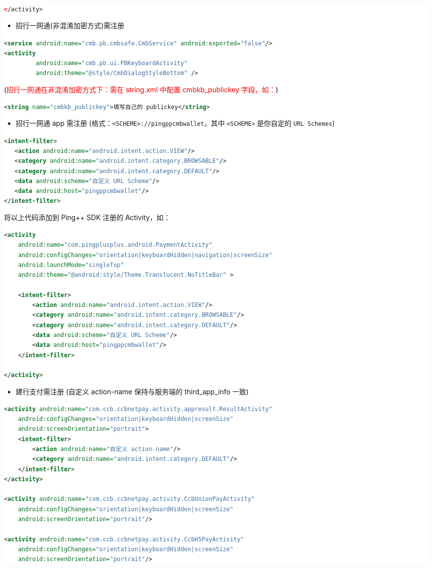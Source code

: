 ```xml
</activity>
```

- 招行一网通(非混淆加密方式)需注册

```xml
<service android:name="cmb.pb.cmbsafe.CmbService" android:exported="false"/>
<activity
         android:name="cmb.pb.ui.PBKeyboardActivity"
         android:theme="@style/CmbDialogStyleBottom" />
```

(<font color='red'>招行一网通在非混淆加密方式下：需在 string.xml 中配置 cmbkb_publickey 字段，如：</font>)

```xml
<string name="cmbkb_publickey">填写自己的 publickey</string>
```

- 招行一网通 app 需注册 (格式：`<SCHEME>://pingppcmbwallet`，其中 `<SCHEME>` 是你自定的 `URL Schemes`)

```xml
<intent-filter>
   <action android:name="android.intent.action.VIEW"/>
   <category android:name="android.intent.category.BROWSABLE"/>
   <category android:name="android.intent.category.DEFAULT"/>
   <data android:scheme="自定义 URL Scheme"/>
   <data android:host="pingppcmbwallet"/>
</intent-filter>
```
将以上代码添加到 Ping++ SDK 注册的 Activity，如：

```xml
<activity
    android:name="com.pingplusplus.android.PaymentActivity"
    android:configChanges="orientation|keyboardHidden|navigation|screenSize"
    android:launchMode="singleTop"
    android:theme="@android:style/Theme.Translucent.NoTitleBar" >

    <intent-filter>
        <action android:name="android.intent.action.VIEW"/>
        <category android:name="android.intent.category.BROWSABLE"/>
        <category android:name="android.intent.category.DEFAULT"/>
        <data android:scheme="自定义 URL Scheme"/>
        <data android:host="pingppcmbwallet"/>
    </intent-filter>

</activity>
```

- 建行支付需注册 (自定义 action-name 保持与服务端的 third_app_info 一致)

``` xml
<activity android:name="com.ccb.ccbnetpay.activity.appresult.ResultActivity"
    android:configChanges="orientation|keyboardHidden|screenSize"
    android:screenOrientation="portrait">
    <intent-filter>
        <action android:name="自定义 action-name"/>
        <category android:name="android.intent.category.DEFAULT"/>
    </intent-filter>
</activity>

<activity android:name="com.ccb.ccbnetpay.activity.CcbUnionPayActivity"
    android:configChanges="orientation|keyboardHidden|screenSize"
    android:screenOrientation="portrait"/>

<activity android:name="com.ccb.ccbnetpay.activity.CcbH5PayActivity"
    android:configChanges="orientation|keyboardHidden|screenSize"
    android:screenOrientation="portrait"/>
```